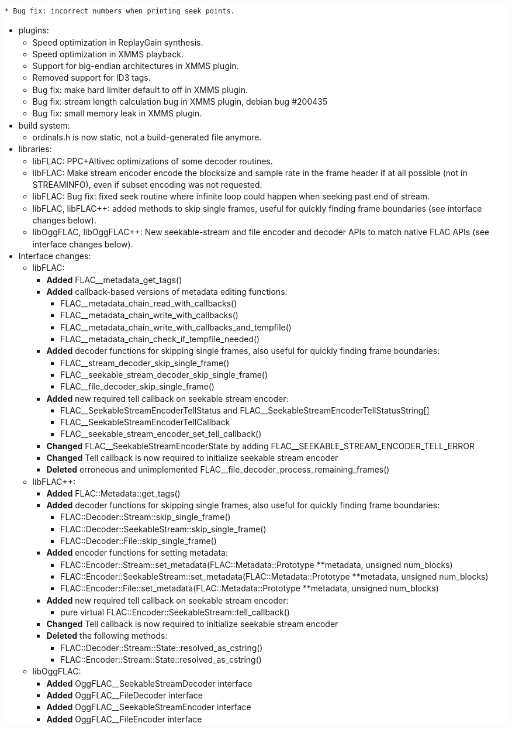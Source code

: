     * Bug fix: incorrect numbers when printing seek points.
* plugins:
    * Speed optimization in ReplayGain synthesis.
    * Speed optimization in XMMS playback.
    * Support for big-endian architectures in XMMS plugin.
    * Removed support for ID3 tags.
    * Bug fix: make hard limiter default to off in XMMS plugin.
    * Bug fix: stream length calculation bug in XMMS plugin, debian bug #200435
    * Bug fix: small memory leak in XMMS plugin.
* build system:
    * <span class="code">ordinals.h</span> is now static, not a build-generated file anymore.
* libraries:
    * libFLAC: PPC+Altivec optimizations of some decoder routines.
    * libFLAC: Make stream encoder encode the blocksize and sample rate in the frame header if at all possible (not in STREAMINFO), even if subset encoding was not requested.
    * libFLAC: Bug fix: fixed seek routine where infinite loop could happen when seeking past end of stream.
    * libFLAC, libFLAC++: added methods to skip single frames, useful for quickly finding frame boundaries (see interface changes below).
    * libOggFLAC, libOggFLAC++: New seekable-stream and file encoder and decoder APIs to match native FLAC APIs (see interface changes below).
* Interface changes:
    * libFLAC:
        * **Added** FLAC__metadata_get_tags()
        * **Added** callback-based versions of metadata editing functions:
            * FLAC__metadata_chain_read_with_callbacks()
            * FLAC__metadata_chain_write_with_callbacks()
            * FLAC__metadata_chain_write_with_callbacks_and_tempfile()
            * FLAC__metadata_chain_check_if_tempfile_needed()
        * **Added** decoder functions for skipping single frames, also useful for quickly finding frame boundaries:
            * FLAC__stream_decoder_skip_single_frame()
            * FLAC__seekable_stream_decoder_skip_single_frame()
            * FLAC__file_decoder_skip_single_frame()
        * **Added** new required tell callback on seekable stream encoder:
            * FLAC__SeekableStreamEncoderTellStatus and FLAC__SeekableStreamEncoderTellStatusString\[\]
            * FLAC__SeekableStreamEncoderTellCallback
            * FLAC__seekable_stream_encoder_set_tell_callback()
        * **Changed** FLAC__SeekableStreamEncoderState by adding FLAC__SEEKABLE_STREAM_ENCODER_TELL_ERROR
        * **Changed** Tell callback is now required to initialize seekable stream encoder
        * **Deleted** erroneous and unimplemented FLAC__file_decoder_process_remaining_frames()
    * libFLAC++:
        * **Added** FLAC::Metadata::get_tags()
        * **Added** decoder functions for skipping single frames, also useful for quickly finding frame boundaries:
            * FLAC::Decoder::Stream::skip_single_frame()
            * FLAC::Decoder::SeekableStream::skip_single_frame()
            * FLAC::Decoder::File::skip_single_frame()
        * **Added** encoder functions for setting metadata:
            * FLAC::Encoder::Stream::set_metadata(FLAC::Metadata::Prototype **metadata, unsigned num_blocks)
            * FLAC::Encoder::SeekableStream::set_metadata(FLAC::Metadata::Prototype **metadata, unsigned num_blocks)
            * FLAC::Encoder::File::set_metadata(FLAC::Metadata::Prototype **metadata, unsigned num_blocks)
        * **Added** new required tell callback on seekable stream encoder:
            * pure virtual FLAC::Encoder::SeekableStream::tell_callback()
        * **Changed** Tell callback is now required to initialize seekable stream encoder
        * **Deleted** the following methods:
            * FLAC::Decoder::Stream::State::resolved_as_cstring()
            * FLAC::Encoder::Stream::State::resolved_as_cstring()
    * libOggFLAC:
        * **Added** OggFLAC__SeekableStreamDecoder interface
        * **Added** OggFLAC__FileDecoder interface
        * **Added** OggFLAC__SeekableStreamEncoder interface
        * **Added** OggFLAC__FileEncoder interface